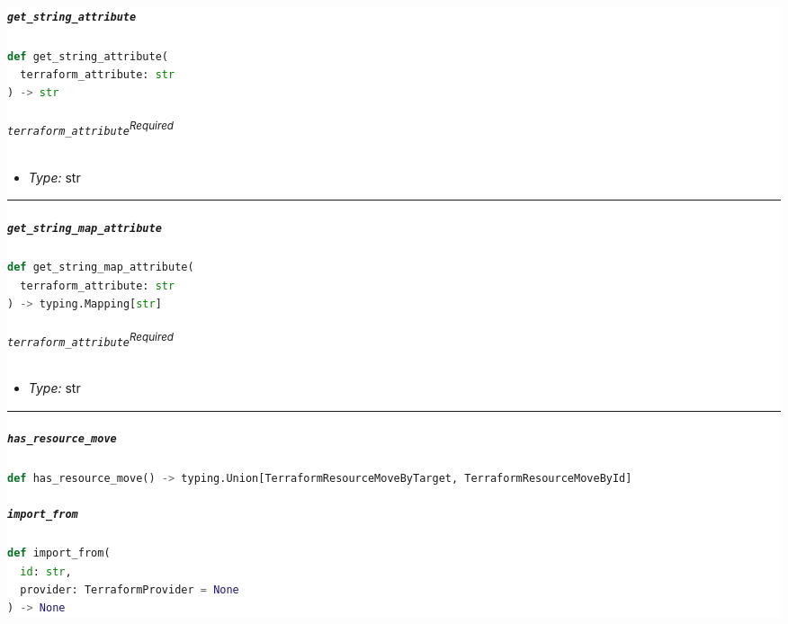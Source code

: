 ##### `get_string_attribute` <a name="get_string_attribute" id="rhizo-co-terraform-provider-oci.fileStorageFilesystemSnapshotPolicy.FileStorageFilesystemSnapshotPolicy.getStringAttribute"></a>

```python
def get_string_attribute(
  terraform_attribute: str
) -> str
```

###### `terraform_attribute`<sup>Required</sup> <a name="terraform_attribute" id="rhizo-co-terraform-provider-oci.fileStorageFilesystemSnapshotPolicy.FileStorageFilesystemSnapshotPolicy.getStringAttribute.parameter.terraformAttribute"></a>

- *Type:* str

---

##### `get_string_map_attribute` <a name="get_string_map_attribute" id="rhizo-co-terraform-provider-oci.fileStorageFilesystemSnapshotPolicy.FileStorageFilesystemSnapshotPolicy.getStringMapAttribute"></a>

```python
def get_string_map_attribute(
  terraform_attribute: str
) -> typing.Mapping[str]
```

###### `terraform_attribute`<sup>Required</sup> <a name="terraform_attribute" id="rhizo-co-terraform-provider-oci.fileStorageFilesystemSnapshotPolicy.FileStorageFilesystemSnapshotPolicy.getStringMapAttribute.parameter.terraformAttribute"></a>

- *Type:* str

---

##### `has_resource_move` <a name="has_resource_move" id="rhizo-co-terraform-provider-oci.fileStorageFilesystemSnapshotPolicy.FileStorageFilesystemSnapshotPolicy.hasResourceMove"></a>

```python
def has_resource_move() -> typing.Union[TerraformResourceMoveByTarget, TerraformResourceMoveById]
```

##### `import_from` <a name="import_from" id="rhizo-co-terraform-provider-oci.fileStorageFilesystemSnapshotPolicy.FileStorageFilesystemSnapshotPolicy.importFrom"></a>

```python
def import_from(
  id: str,
  provider: TerraformProvider = None
) -> None
```
